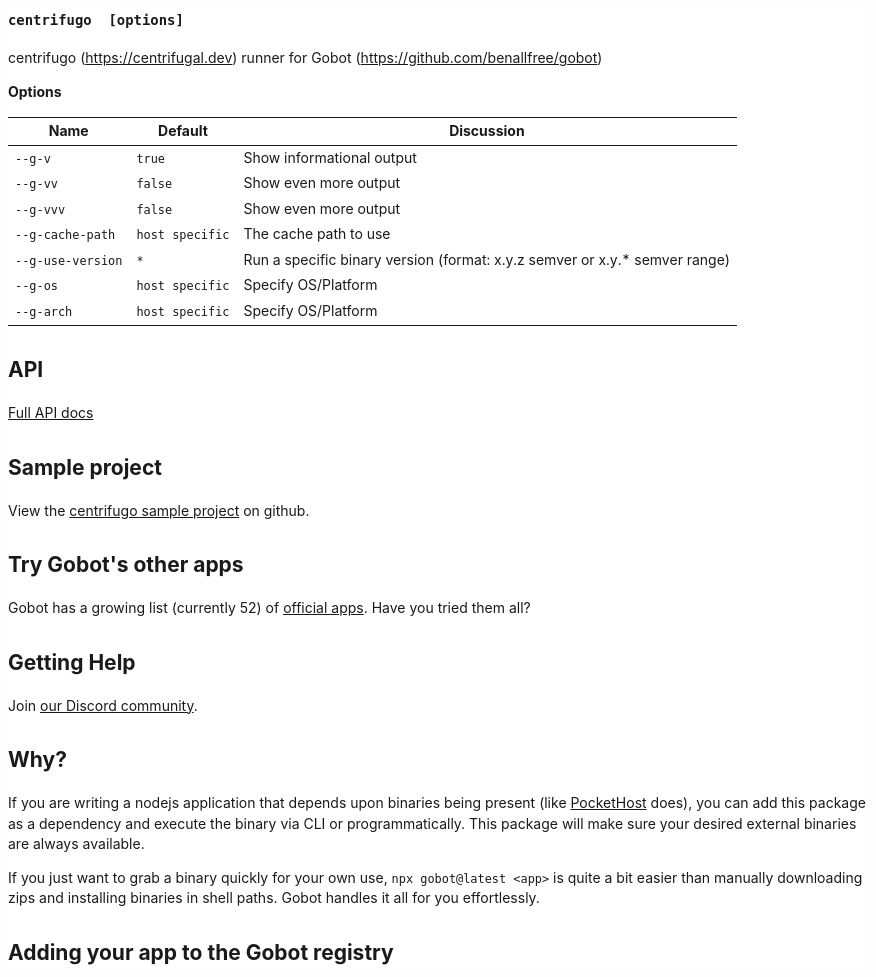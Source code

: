 ### `centrifugo  [options]`

centrifugo (https://centrifugal.dev) runner for Gobot (https://github.com/benallfree/gobot)

**Options**

| Name              | Default         | Discussion                                                                  |
| ----------------- | --------------- | --------------------------------------------------------------------------- |
| `--g-v`           | `true`          | Show informational output                                                   |
| `--g-vv`          | `false`         | Show even more output                                                       |
| `--g-vvv`         | `false`         | Show even more output                                                       |
| `--g-cache-path`  | `host specific` | The cache path to use                                                       |
| `--g-use-version` | `*`             | Run a specific binary version (format: x.y.z semver or x.y.\* semver range) |
| `--g-os`          | `host specific` | Specify OS/Platform                                                         |
| `--g-arch`        | `host specific` | Specify OS/Platform                                                         |

## API

[Full API docs](https://github.com/benallfree/gobot/blob/v1.0.0-alpha.37/docs/readme.md)

## Sample project

View the [centrifugo sample project](https://github.com/benallfree/gobot/tree/v1.0.0-alpha.37/src/apps/centrifugo/sample-project) on github.

## Try Gobot's other apps

Gobot has a growing list (currently 52) of [official apps](https://www.npmjs.com/package/gobot#official-gobot-apps). Have you tried them all?

## Getting Help

Join [our Discord community](https://discord.gg/977kMmFnXc).

## Why?

If you are writing a nodejs application that depends upon binaries being present (like [PocketHost](https://github.com/pockethost/pockethost) does), you can add this package as a dependency and execute the binary via CLI or programmatically. This package will make sure your desired external binaries are always available.

If you just want to grab a binary quickly for your own use, `npx gobot@latest <app>` is quite a bit easier than manually downloading zips and installing binaries in shell paths. Gobot handles it all for you effortlessly.

## Adding your app to the Gobot registry
